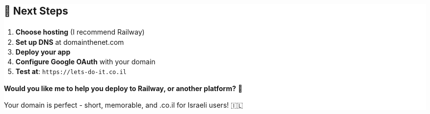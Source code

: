 
## 🎯 **Next Steps**

1. **Choose hosting** (I recommend Railway)
2. **Set up DNS** at domainthenet.com
3. **Deploy your app**
4. **Configure Google OAuth** with your domain
5. **Test at**: `https://lets-do-it.co.il`

**Would you like me to help you deploy to Railway, or another platform?** 🚀

Your domain is perfect - short, memorable, and .co.il for Israeli users! 🇮🇱

